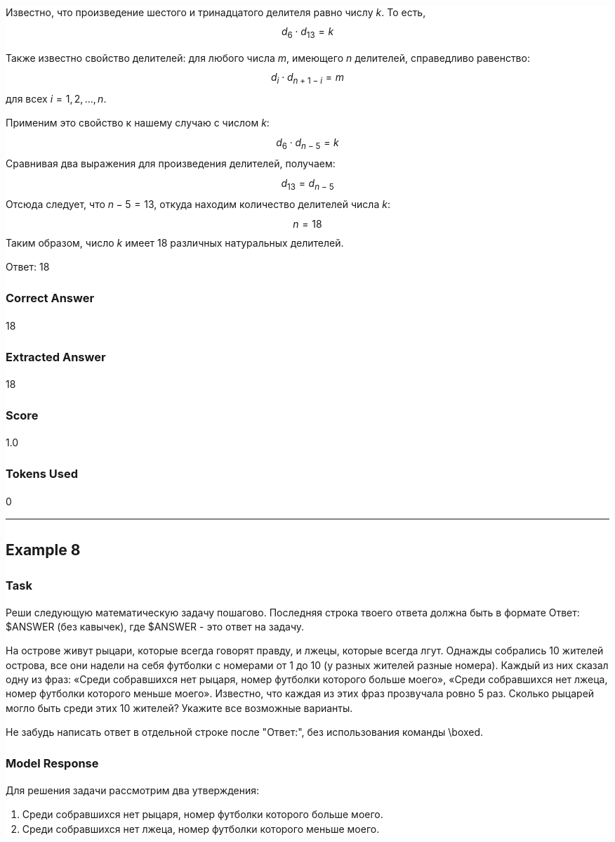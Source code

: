 Известно, что произведение шестого и тринадцатого делителя равно числу $k$. То есть,
$$d_6 \cdot d_{13} = k$$

Также известно свойство делителей: для любого числа $m$, имеющего $n$ делителей, справедливо равенство:
$$d_i \cdot d_{n+1-i} = m$$
для всех $i=1, 2, ..., n$.

Применим это свойство к нашему случаю с числом $k$:
$$d_6 \cdot d_{n-5} = k$$
Сравнивая два выражения для произведения делителей, получаем:
$$d_{13} = d_{n-5}$$
Отсюда следует, что $n-5 = 13$, откуда находим количество делителей числа $k$:
$$n = 18$$
Таким образом, число $k$ имеет 18 различных натуральных делителей.

Ответ: 18

### Correct Answer
18

### Extracted Answer
18

### Score
1.0

### Tokens Used
0

---

## Example 8

### Task
Реши следующую математическую задачу пошагово. Последняя строка твоего ответа должна быть в формате Ответ: $ANSWER (без кавычек), где $ANSWER - это ответ на задачу.

На острове живут рыцари, которые всегда говорят правду, и лжецы, которые всегда лгут. Однажды собрались 10 жителей острова, все они надели на себя футболки с номерами от 1 до 10 (у разных жителей разные номера). Каждый из них сказал одну из фраз: «Среди собравшихся нет рыцаря, номер футболки которого больше моего», «Среди собравшихся нет лжеца, номер футболки которого меньше моего». Известно, что каждая из этих фраз прозвучала ровно 5 раз. Сколько рыцарей могло быть среди этих 10 жителей? Укажите все возможные варианты.

Не забудь написать ответ в отдельной строке после "Ответ:", без использования команды \boxed.

### Model Response
Для решения задачи рассмотрим два утверждения:

1) Среди собравшихся нет рыцаря, номер футболки которого больше моего.
2) Среди собравшихся нет лжеца, номер футболки которого меньше моего.
